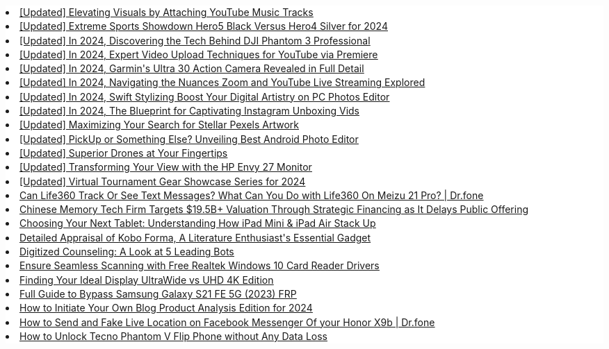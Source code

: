 <li><a href="https://fox-cloud.techidaily.com/updated-elevating-visuals-by-attaching-youtube-music-tracks/"><u>[Updated] Elevating Visuals by Attaching YouTube Music Tracks</u></a></li>
<li><a href="https://fox-cloud.techidaily.com/updated-extreme-sports-showdown-hero5-black-versus-hero4-silver-for-2024/"><u>[Updated] Extreme Sports Showdown  Hero5 Black Versus Hero4 Silver for 2024</u></a></li>
<li><a href="https://fox-cloud.techidaily.com/updated-in-2024-discovering-the-tech-behind-dji-phantom-3-professional/"><u>[Updated] In 2024, Discovering the Tech Behind DJI Phantom 3 Professional</u></a></li>
<li><a href="https://youtube-docs.techidaily.com/ed-in-2024-expert-video-upload-techniques-for-youtube-via-premiere/"><u>[Updated] In 2024, Expert Video Upload Techniques for YouTube via Premiere</u></a></li>
<li><a href="https://fox-cloud.techidaily.com/updated-in-2024-garmins-ultra-30-action-camera-revealed-in-full-detail/"><u>[Updated] In 2024, Garmin's Ultra 30 Action Camera Revealed in Full Detail</u></a></li>
<li><a href="https://fox-cloud.techidaily.com/updated-in-2024-navigating-the-nuances-zoom-and-youtube-live-streaming-explored/"><u>[Updated] In 2024, Navigating the Nuances  Zoom and YouTube Live Streaming Explored</u></a></li>
<li><a href="https://fox-cloud.techidaily.com/updated-in-2024-swift-stylizing-boost-your-digital-artistry-on-pc-photos-editor/"><u>[Updated] In 2024, Swift Stylizing  Boost Your Digital Artistry on PC Photos Editor</u></a></li>
<li><a href="https://fox-cloud.techidaily.com/updated-in-2024-the-blueprint-for-captivating-instagram-unboxing-vids/"><u>[Updated] In 2024, The Blueprint for Captivating Instagram Unboxing Vids</u></a></li>
<li><a href="https://fox-cloud.techidaily.com/updated-maximizing-your-search-for-stellar-pexels-artwork/"><u>[Updated] Maximizing Your Search for Stellar Pexels Artwork</u></a></li>
<li><a href="https://fox-cloud.techidaily.com/updated-pickup-or-something-else-unveiling-best-android-photo-editor/"><u>[Updated] PickUp or Something Else? Unveiling Best Android Photo Editor</u></a></li>
<li><a href="https://fox-cloud.techidaily.com/updated-superior-drones-at-your-fingertips/"><u>[Updated] Superior Drones at Your Fingertips</u></a></li>
<li><a href="https://fox-cloud.techidaily.com/updated-transforming-your-view-with-the-hp-envy-27-monitor/"><u>[Updated] Transforming Your View with the HP Envy 27 Monitor</u></a></li>
<li><a href="https://youtube-data.techidaily.com/ed-virtual-tournament-gear-showcase-series-for-2024/"><u>[Updated] Virtual Tournament Gear Showcase Series for 2024</u></a></li>
<li><a href="https://fake-location.techidaily.com/can-life360-track-or-see-text-messages-what-can-you-do-with-life360-on-meizu-21-pro-drfone-by-drfone-virtual-android/"><u>Can Life360 Track Or See Text Messages? What Can You Do with Life360 On Meizu 21 Pro? | Dr.fone</u></a></li>
<li><a href="https://hardware-reviews.techidaily.com/chinese-memory-tech-firm-targets-195bplus-valuation-through-strategic-financing-as-it-delays-public-offering/"><u>Chinese Memory Tech Firm Targets $19.5B+ Valuation Through Strategic Financing as It Delays Public Offering</u></a></li>
<li><a href="https://techno-recovery.techidaily.com/choosing-your-next-tablet-understanding-how-ipad-mini-and-ipad-air-stack-up/"><u>Choosing Your Next Tablet: Understanding How iPad Mini & iPad Air Stack Up</u></a></li>
<li><a href="https://buynow-help.techidaily.com/detailed-appraisal-of-kobo-forma-a-literature-enthusiasts-essential-gadget/"><u>Detailed Appraisal of Kobo Forma, A Literature Enthusiast's Essential Gadget</u></a></li>
<li><a href="https://tech-revival.techidaily.com/digitized-counseling-a-look-at-5-leading-bots/"><u>Digitized Counseling: A Look at 5 Leading Bots</u></a></li>
<li><a href="https://hardware-help.techidaily.com/ensure-seamless-scanning-with-free-realtek-windows-10-card-reader-drivers/"><u>Ensure Seamless Scanning with Free Realtek Windows 10 Card Reader Drivers</u></a></li>
<li><a href="https://fox-cloud.techidaily.com/finding-your-ideal-display-ultrawide-vs-uhd-4k-edition/"><u>Finding Your Ideal Display  UltraWide vs UHD 4K Edition</u></a></li>
<li><a href="https://android-frp.techidaily.com/full-guide-to-bypass-samsung-galaxy-s21-fe-5g-2023-frp-by-drfone-android/"><u>Full Guide to Bypass Samsung Galaxy S21 FE 5G (2023) FRP</u></a></li>
<li><a href="https://fox-cloud.techidaily.com/how-to-initiate-your-own-blog-product-analysis-edition-for-2024/"><u>How to Initiate Your Own Blog  Product Analysis Edition for 2024</u></a></li>
<li><a href="https://location-social.techidaily.com/how-to-send-and-fake-live-location-on-facebook-messenger-of-your-honor-x9b-drfone-by-drfone-virtual-android/"><u>How to Send and Fake Live Location on Facebook Messenger Of your Honor X9b | Dr.fone</u></a></li>
<li><a href="https://unlock-android.techidaily.com/how-to-unlock-tecno-phantom-v-flip-phone-without-any-data-loss-by-drfone-android/"><u>How to Unlock Tecno Phantom V Flip Phone without Any Data Loss</u></a></li>